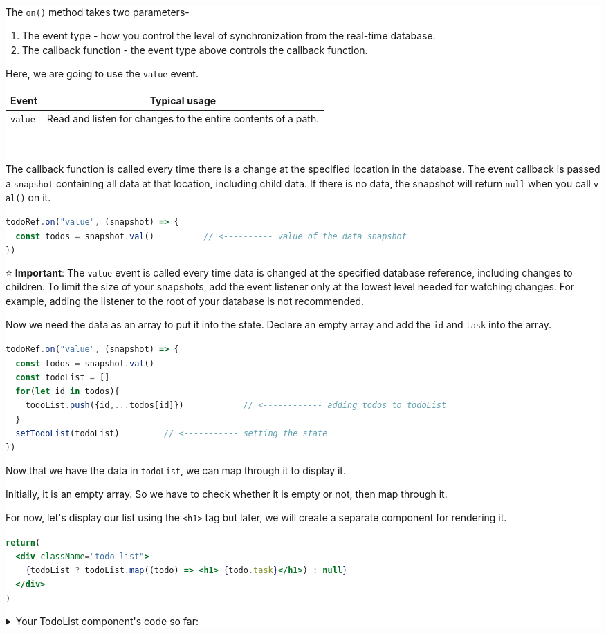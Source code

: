 The `on()` method takes two parameters-
1) The event type - how you control the level of synchronization from the real-time database.
1) The callback function - the event type above controls the callback function.

Here, we are going to use the `value` event.

| Event  | Typical usage  | 
| :------------- | :----------: |
| `value` | Read and listen for changes to the entire contents of a path.  |
<br/>

The callback function is called every time there is a change at the specified location in the database.  The event callback is passed a `snapshot` containing all data at that location, including child data. If there is no data, the snapshot will return `null` when you call `val()` on it.

```jsx
todoRef.on("value", (snapshot) => {
  const todos = snapshot.val()          // <---------- value of the data snapshot
})
```

⭐ **Important**: The `value` event is called every time data is changed at the specified database reference, including changes to children. To limit the size of your snapshots, add the event listener only at the lowest level needed for watching changes. For example, adding the listener to the root of your database is not recommended.

Now we need the data as an array to put it into the state. Declare an empty array and add the `id` and `task` into the array.

```jsx
todoRef.on("value", (snapshot) => {
  const todos = snapshot.val()
  const todoList = []
  for(let id in todos){
    todoList.push({id,...todos[id]})            // <------------ adding todos to todoList
  }
  setTodoList(todoList)         // <----------- setting the state
})
```

Now that we have the data in `todoList`, we can map through it to display it.

Initially, it is an empty array. So we have to check whether it is empty or not, then map through it. 

For now, let's display our list using the `<h1>` tag but later, we will create a separate component for rendering it.

```jsx
return(
  <div className="todo-list">
    {todoList ? todoList.map((todo) => <h1> {todo.task}</h1>) : null}
  </div>
)
```

<details><summary>Your TodoList component's code so far:</summary></details>   
